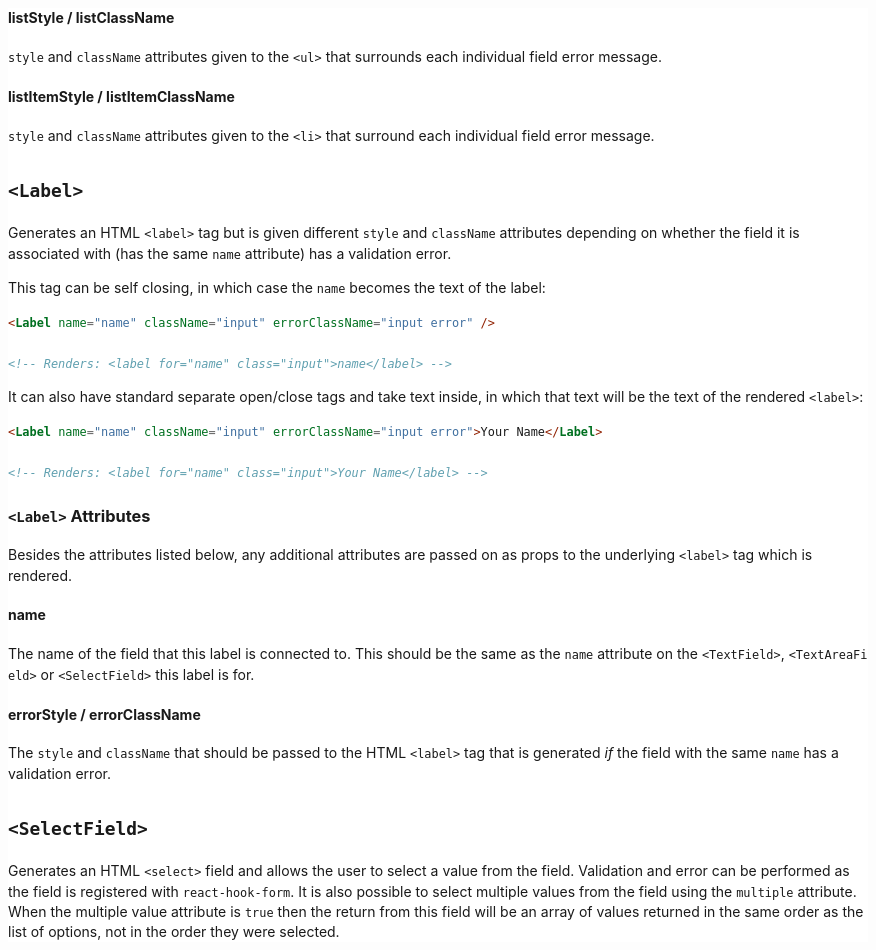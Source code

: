 #### listStyle / listClassName

`style` and `className` attributes given to the `<ul>` that surrounds each individual field error message.

#### listItemStyle / listItemClassName

`style` and `className` attributes given to the `<li>` that surround each individual field error message.

## `<Label>`

Generates an HTML `<label>` tag but is given different `style` and `className` attributes depending on whether the field it is associated with (has the same `name` attribute) has a validation error.

This tag can be self closing, in which case the `name` becomes the text of the label:

```html
<Label name="name" className="input" errorClassName="input error" />

<!-- Renders: <label for="name" class="input">name</label> -->
```

It can also have standard separate open/close tags and take text inside, in which that text will be the text of the rendered `<label>`:

```html
<Label name="name" className="input" errorClassName="input error">Your Name</Label>

<!-- Renders: <label for="name" class="input">Your Name</label> -->
```

### `<Label>` Attributes

Besides the attributes listed below, any additional attributes are passed on as props to the underlying `<label>` tag which is rendered.

#### name

The name of the field that this label is connected to. This should be the same as the `name` attribute on the `<TextField>`, `<TextAreaField>` or `<SelectField>` this label is for.

#### errorStyle / errorClassName

The `style` and `className` that should be passed to the HTML `<label>` tag that is generated *if* the field with the same `name` has a validation error.

## `<SelectField>`

Generates an HTML `<select>` field and allows the user to select a value from the field.  Validation and error can be performed as the field is registered with `react-hook-form`.  It is also possible to select multiple values from the field using the `multiple` attribute.  When the multiple value attribute is `true` then the return from this field will be an array of values returned in the same order as the list of options, not in the order they were selected.

